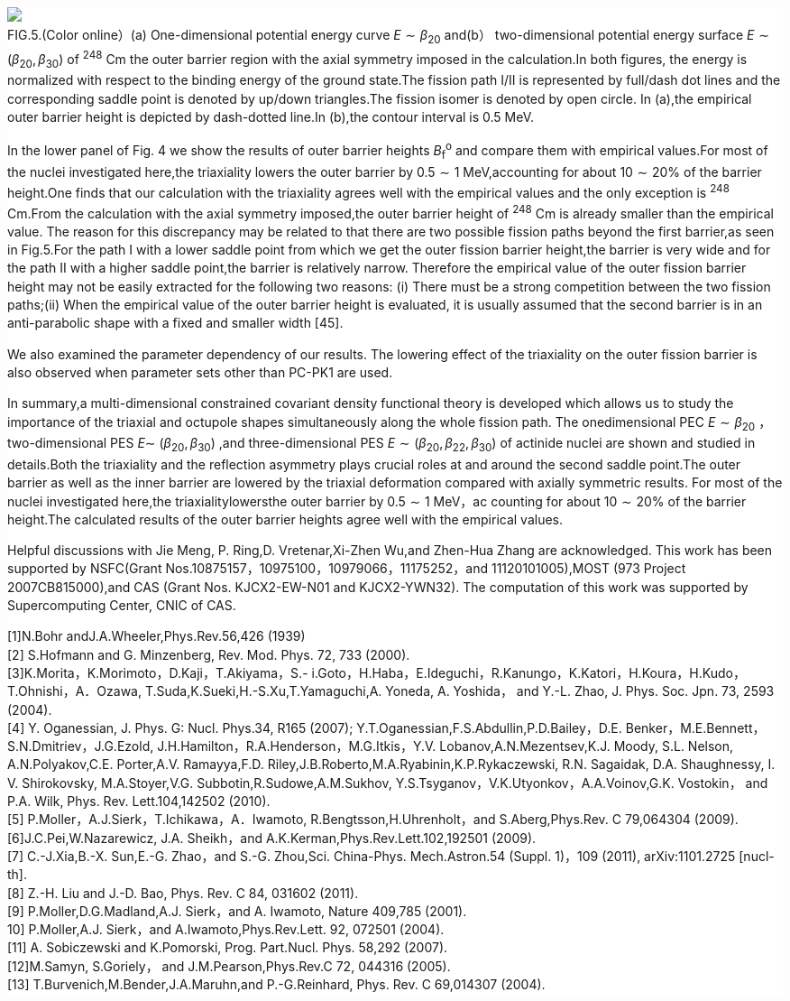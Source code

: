 ![](images/41702384ccb44a86ee898b9f7aaa456e6542942ded885913c00302221244cbec.jpg)  
FIG.5.(Color online）(a) One-dimensional potential energy curve $E \sim \beta _ { 2 0 }$ and(b） two-dimensional potential energy surface $E \sim ( \beta _ { 2 0 } , \beta _ { 3 0 } )$ of $^ { 2 4 8 }$ Cm the outer barrier region with the axial symmetry imposed in the calculation.In both figures, the energy is normalized with respect to the binding energy of the ground state.The fission path I/II is represented by full/dash dot lines and the corresponding saddle point is denoted by up/down triangles.The fission isomer is denoted by open circle. In (a),the empirical outer barrier height is depicted by dash-dotted line.In (b),the contour interval is 0.5 MeV.

In the lower panel of Fig. 4 we show the results of outer barrier heights $B _ { \mathrm { f } } ^ { \mathrm { o } }$ and compare them with empirical values.For most of the nuclei investigated here,the triaxiality lowers the outer barrier by $0 . 5 \sim 1$ MeV,accounting for about $1 0 \sim 2 0 \%$ of the barrier height.One finds that our calculation with the triaxiality agrees well with the empirical values and the only exception is $^ { 2 4 8 }$ Cm.From the calculation with the axial symmetry imposed,the outer barrier height of $^ { 2 4 8 }$ Cm is already smaller than the empirical value. The reason for this discrepancy may be related to that there are two possible fission paths beyond the first barrier,as seen in Fig.5.For the path I with a lower saddle point from which we get the outer fission barrier height,the barrier is very wide and for the path II with a higher saddle point,the barrier is relatively narrow. Therefore the empirical value of the outer fission barrier height may not be easily extracted for the following two reasons: (i) There must be a strong competition between the two fission paths;(ii) When the empirical value of the outer barrier height is evaluated, it is usually assumed that the second barrier is in an anti-parabolic shape with a fixed and smaller width [45].

We also examined the parameter dependency of our results. The lowering effect of the triaxiality on the outer fission barrier is also observed when parameter sets other than PC-PK1 are used.

In summary,a multi-dimensional constrained covariant density functional theory is developed which allows us to study the importance of the triaxial and octupole shapes simultaneously along the whole fission path. The onedimensional PEC $E \sim \beta _ { 2 0 }$ ，two-dimensional PES $E \sim$ $( \beta _ { 2 0 } , \beta _ { 3 0 } )$ ,and three-dimensional PES $E \sim ( \beta _ { 2 0 } , \beta _ { 2 2 } , \beta _ { 3 0 } )$ of actinide nuclei are shown and studied in details.Both the triaxiality and the reflection asymmetry plays crucial roles at and around the second saddle point.The outer barrier as well as the inner barrier are lowered by the triaxial deformation compared with axially symmetric results. For most of the nuclei investigated here,the triaxialitylowersthe outer barrier by $0 . 5 \sim 1$ MeV，ac counting for about $1 0 \sim 2 0 \%$ of the barrier height.The calculated results of the outer barrier heights agree well with the empirical values.

Helpful discussions with Jie Meng, P. Ring,D. Vretenar,Xi-Zhen Wu,and Zhen-Hua Zhang are acknowledged. This work has been supported by NSFC(Grant Nos.10875157，10975100，10979066，11175252，and 11120101005),MOST (973 Project 2007CB815000),and CAS (Grant Nos. KJCX2-EW-N01 and KJCX2-YWN32). The computation of this work was supported by Supercomputing Center, CNIC of CAS.

[1]N.Bohr andJ.A.Wheeler,Phys.Rev.56,426 (1939)   
[2] S.Hofmann and G. Minzenberg, Rev. Mod. Phys. 72, 733 (2000).   
[3]K.Morita，K.Morimoto，D.Kaji，T.Akiyama，S.- i.Goto，H.Haba，E.Ideguchi，R.Kanungo，K.Katori，H.Koura，H.Kudo，T.Ohnishi，A．Ozawa, T.Suda,K.Sueki,H.-S.Xu,T.Yamaguchi,A. Yoneda, A. Yoshida， and Y.-L. Zhao, J. Phys. Soc. Jpn. 73, 2593 (2004).   
[4] Y. Oganessian, J. Phys. G: Nucl. Phys.34, R165 (2007); Y.T.Oganessian,F.S.Abdullin,P.D.Bailey，D.E. Benker，M.E.Bennett，S.N.Dmitriev，J.G.Ezold, J.H.Hamilton，R.A.Henderson，M.G.Itkis，Y.V. Lobanov,A.N.Mezentsev,K.J. Moody, S.L. Nelson, A.N.Polyakov,C.E. Porter,A.V. Ramayya,F.D. Riley,J.B.Roberto,M.A.Ryabinin,K.P.Rykaczewski, R.N. Sagaidak, D.A. Shaughnessy, I. V. Shirokovsky, M.A.Stoyer,V.G. Subbotin,R.Sudowe,A.M.Sukhov, Y.S.Tsyganov，V.K.Utyonkov，A.A.Voinov,G.K. Vostokin， and P.A. Wilk, Phys. Rev. Lett.104,142502 (2010).   
[5] P.Moller，A.J.Sierk，T.Ichikawa，A．Iwamoto, R.Bengtsson,H.Uhrenholt，and S.Aberg,Phys.Rev. C 79,064304 (2009).   
[6]J.C.Pei,W.Nazarewicz, J.A. Sheikh，and A.K.Kerman,Phys.Rev.Lett.102,192501 (2009).   
[7] C.-J.Xia,B.-X. Sun,E.-G. Zhao，and S.-G. Zhou,Sci. China-Phys. Mech.Astron.54 (Suppl. 1)，109 (2011), arXiv:1101.2725 [nucl-th].   
[8] Z.-H. Liu and J.-D. Bao, Phys. Rev. C 84, 031602 (2011).   
[9] P.Moller,D.G.Madland,A.J. Sierk，and A. Iwamoto, Nature 409,785 (2001).   
10] P.Moller,A.J. Sierk，and A.Iwamoto,Phys.Rev.Lett. 92, 072501 (2004).   
[11] A. Sobiczewski and K.Pomorski, Prog. Part.Nucl. Phys. 58,292 (2007).   
[12]M.Samyn, S.Goriely， and J.M.Pearson,Phys.Rev.C 72, 044316 (2005).   
[13] T.Burvenich,M.Bender,J.A.Maruhn,and P.-G.Reinhard, Phys. Rev. C 69,014307 (2004).   